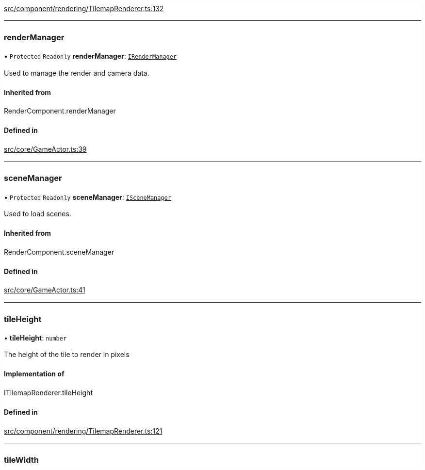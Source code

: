 [src/component/rendering/TilemapRenderer.ts:132](https://github.com/angry-pixel-studio/angry-pixel-engine/blob/9576100/src/component/rendering/TilemapRenderer.ts#L132)

___

### renderManager

• `Protected` `Readonly` **renderManager**: [`IRenderManager`](../interfaces/IRenderManager.md)

Used to manage the render and camera data.

#### Inherited from

RenderComponent.renderManager

#### Defined in

[src/core/GameActor.ts:39](https://github.com/angry-pixel-studio/angry-pixel-engine/blob/9576100/src/core/GameActor.ts#L39)

___

### sceneManager

• `Protected` `Readonly` **sceneManager**: [`ISceneManager`](../interfaces/ISceneManager.md)

Used to load scenes.

#### Inherited from

RenderComponent.sceneManager

#### Defined in

[src/core/GameActor.ts:41](https://github.com/angry-pixel-studio/angry-pixel-engine/blob/9576100/src/core/GameActor.ts#L41)

___

### tileHeight

• **tileHeight**: `number`

The height of the tile to render in pixels

#### Implementation of

ITilemapRenderer.tileHeight

#### Defined in

[src/component/rendering/TilemapRenderer.ts:121](https://github.com/angry-pixel-studio/angry-pixel-engine/blob/9576100/src/component/rendering/TilemapRenderer.ts#L121)

___

### tileWidth
